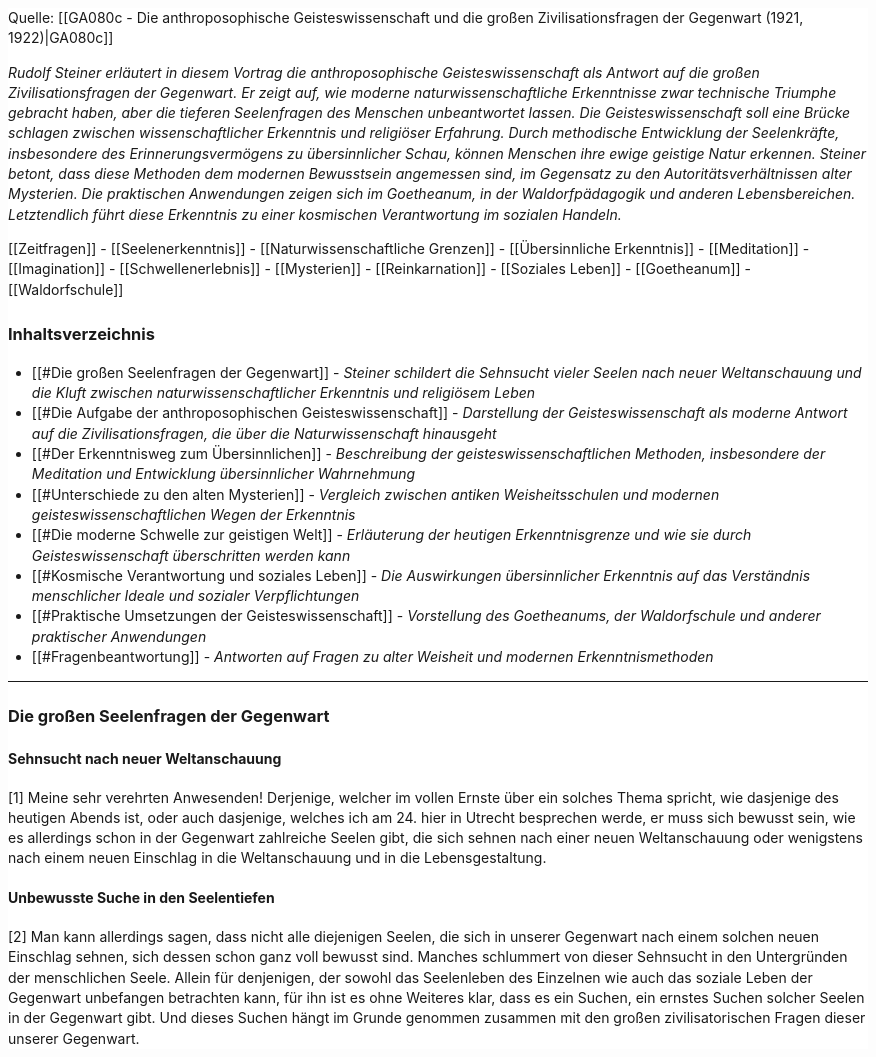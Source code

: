 Quelle: [[GA080c - Die anthroposophische Geisteswissenschaft und die großen Zivilisationsfragen der Gegenwart (1921, 1922)|GA080c]]


_Rudolf Steiner erläutert in diesem Vortrag die anthroposophische Geisteswissenschaft als Antwort auf die großen Zivilisationsfragen der Gegenwart. Er zeigt auf, wie moderne naturwissenschaftliche Erkenntnisse zwar technische Triumphe gebracht haben, aber die tieferen Seelenfragen des Menschen unbeantwortet lassen. Die Geisteswissenschaft soll eine Brücke schlagen zwischen wissenschaftlicher Erkenntnis und religiöser Erfahrung. Durch methodische Entwicklung der Seelenkräfte, insbesondere des Erinnerungsvermögens zu übersinnlicher Schau, können Menschen ihre ewige geistige Natur erkennen. Steiner betont, dass diese Methoden dem modernen Bewusstsein angemessen sind, im Gegensatz zu den Autoritätsverhältnissen alter Mysterien. Die praktischen Anwendungen zeigen sich im Goetheanum, in der Waldorfpädagogik und anderen Lebensbereichen. Letztendlich führt diese Erkenntnis zu einer kosmischen Verantwortung im sozialen Handeln._

[[Zeitfragen]] - [[Seelenerkenntnis]] - [[Naturwissenschaftliche Grenzen]] - [[Übersinnliche Erkenntnis]] - [[Meditation]] - [[Imagination]] - [[Schwellenerlebnis]] - [[Mysterien]] - [[Reinkarnation]] - [[Soziales Leben]] - [[Goetheanum]] - [[Waldorfschule]]

### Inhaltsverzeichnis

- [[#Die großen Seelenfragen der Gegenwart]] - _Steiner schildert die Sehnsucht vieler Seelen nach neuer Weltanschauung und die Kluft zwischen naturwissenschaftlicher Erkenntnis und religiösem Leben_
- [[#Die Aufgabe der anthroposophischen Geisteswissenschaft]] - _Darstellung der Geisteswissenschaft als moderne Antwort auf die Zivilisationsfragen, die über die Naturwissenschaft hinausgeht_
- [[#Der Erkenntnisweg zum Übersinnlichen]] - _Beschreibung der geisteswissenschaftlichen Methoden, insbesondere der Meditation und Entwicklung übersinnlicher Wahrnehmung_
- [[#Unterschiede zu den alten Mysterien]] - _Vergleich zwischen antiken Weisheitsschulen und modernen geisteswissenschaftlichen Wegen der Erkenntnis_
- [[#Die moderne Schwelle zur geistigen Welt]] - _Erläuterung der heutigen Erkenntnisgrenze und wie sie durch Geisteswissenschaft überschritten werden kann_
- [[#Kosmische Verantwortung und soziales Leben]] - _Die Auswirkungen übersinnlicher Erkenntnis auf das Verständnis menschlicher Ideale und sozialer Verpflichtungen_
- [[#Praktische Umsetzungen der Geisteswissenschaft]] - _Vorstellung des Goetheanums, der Waldorfschule und anderer praktischer Anwendungen_
- [[#Fragenbeantwortung]] - _Antworten auf Fragen zu alter Weisheit und modernen Erkenntnismethoden_

---

### Die großen Seelenfragen der Gegenwart

#### Sehnsucht nach neuer Weltanschauung

[1] Meine sehr verehrten Anwesenden! Derjenige, welcher im vollen Ernste über ein solches Thema spricht, wie dasjenige des heutigen Abends ist, oder auch dasjenige, welches ich am 24. hier in Utrecht besprechen werde, er muss sich bewusst sein, wie es allerdings schon in der Gegenwart zahlreiche Seelen gibt, die sich sehnen nach einer neuen Weltanschauung oder wenigstens nach einem neuen Einschlag in die Weltanschauung und in die Lebensgestaltung.

#### Unbewusste Suche in den Seelentiefen

[2] Man kann allerdings sagen, dass nicht alle diejenigen Seelen, die sich in unserer Gegenwart nach einem solchen neuen Einschlag sehnen, sich dessen schon ganz voll bewusst sind. Manches schlummert von dieser Sehnsucht in den Untergründen der menschlichen Seele. Allein für denjenigen, der sowohl das Seelenleben des Einzelnen wie auch das soziale Leben der Gegenwart unbefangen betrachten kann, für ihn ist es ohne Weiteres klar, dass es ein Suchen, ein ernstes Suchen solcher Seelen in der Gegenwart gibt. Und dieses Suchen hängt im Grunde genommen zusammen mit den großen zivilisatorischen Fragen dieser unserer Gegenwart.
